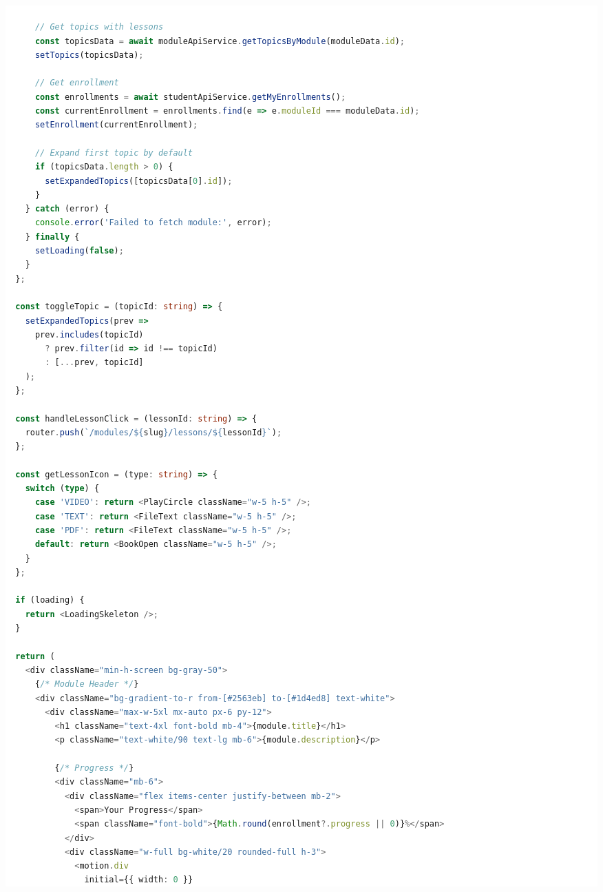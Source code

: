 ```typescript

      // Get topics with lessons
      const topicsData = await moduleApiService.getTopicsByModule(moduleData.id);
      setTopics(topicsData);

      // Get enrollment
      const enrollments = await studentApiService.getMyEnrollments();
      const currentEnrollment = enrollments.find(e => e.moduleId === moduleData.id);
      setEnrollment(currentEnrollment);

      // Expand first topic by default
      if (topicsData.length > 0) {
        setExpandedTopics([topicsData[0].id]);
      }
    } catch (error) {
      console.error('Failed to fetch module:', error);
    } finally {
      setLoading(false);
    }
  };

  const toggleTopic = (topicId: string) => {
    setExpandedTopics(prev =>
      prev.includes(topicId)
        ? prev.filter(id => id !== topicId)
        : [...prev, topicId]
    );
  };

  const handleLessonClick = (lessonId: string) => {
    router.push(`/modules/${slug}/lessons/${lessonId}`);
  };

  const getLessonIcon = (type: string) => {
    switch (type) {
      case 'VIDEO': return <PlayCircle className="w-5 h-5" />;
      case 'TEXT': return <FileText className="w-5 h-5" />;
      case 'PDF': return <FileText className="w-5 h-5" />;
      default: return <BookOpen className="w-5 h-5" />;
    }
  };

  if (loading) {
    return <LoadingSkeleton />;
  }

  return (
    <div className="min-h-screen bg-gray-50">
      {/* Module Header */}
      <div className="bg-gradient-to-r from-[#2563eb] to-[#1d4ed8] text-white">
        <div className="max-w-5xl mx-auto px-6 py-12">
          <h1 className="text-4xl font-bold mb-4">{module.title}</h1>
          <p className="text-white/90 text-lg mb-6">{module.description}</p>
          
          {/* Progress */}
          <div className="mb-6">
            <div className="flex items-center justify-between mb-2">
              <span>Your Progress</span>
              <span className="font-bold">{Math.round(enrollment?.progress || 0)}%</span>
            </div>
            <div className="w-full bg-white/20 rounded-full h-3">
              <motion.div
                initial={{ width: 0 }}
```